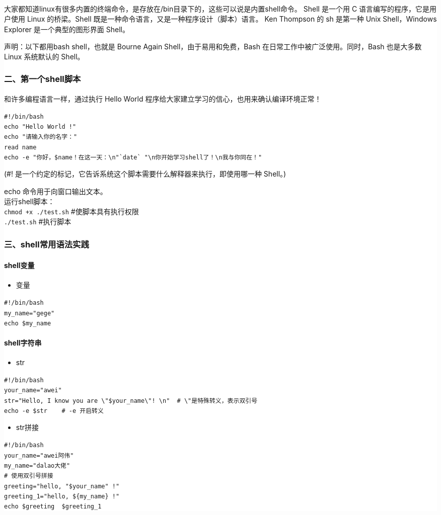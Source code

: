 大家都知道linux有很多内置的终端命令，是存放在/bin目录下的，这些可以说是内置shell命令。
Shell 是一个用 C 语言编写的程序，它是用户使用 Linux 的桥梁。Shell 既是一种命令语言，又是一种程序设计（脚本）语言。
Ken Thompson 的 sh 是第一种 Unix Shell，Windows Explorer 是一个典型的图形界面 Shell。

声明：以下都用bash shell，也就是 Bourne Again Shell，由于易用和免费，Bash 在日常工作中被广泛使用。同时，Bash 也是大多数Linux 系统默认的 Shell。

### 二、第一个shell脚本

和许多编程语言一样，通过执行 Hello World 程序给大家建立学习的信心，也用来确认编译环境正常！

```
#!/bin/bash
echo "Hello World !"
echo "请输入你的名字："
read name
echo -e "你好，$name！在这一天：\n"`date` "\n你开始学习shell了！\n我与你同在！"
```

(#! 是一个约定的标记，它告诉系统这个脚本需要什么解释器来执行，即使用哪一种 Shell。)

echo 命令用于向窗口输出文本。	
运行shell脚本：  
`chmod +x ./test.sh`  	#使脚本具有执行权限  
`./test.sh`  #执行脚本

### 三、shell常用语法实践

#### shell变量

- 变量

```
#!/bin/bash
my_name="gege"
echo $my_name
```

#### shell字符串

- str

```
#!/bin/bash
your_name="awei"
str="Hello, I know you are \"$your_name\"! \n"	# \"是特殊转义，表示双引号
echo -e $str	# -e 开启转义
```

- str拼接

```
#!/bin/bash
your_name="awei阿伟"
my_name="dalao大佬"
# 使用双引号拼接
greeting="hello, "$your_name" !"
greeting_1="hello, ${my_name} !"
echo $greeting  $greeting_1
```
